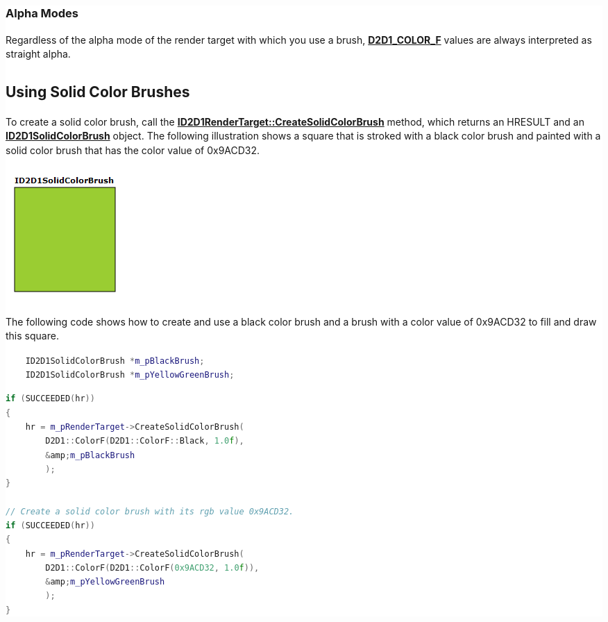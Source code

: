     

### Alpha Modes

Regardless of the alpha mode of the render target with which you use a brush, [**D2D1\_COLOR\_F**](d2d1-color-f.md) values are always interpreted as straight alpha.

## Using Solid Color Brushes

To create a solid color brush, call the [**ID2D1RenderTarget::CreateSolidColorBrush**](https://msdn.microsoft.com/en-us/library/Dd371871(v=VS.85).aspx) method, which returns an HRESULT and an [**ID2D1SolidColorBrush**](https://msdn.microsoft.com/en-us/library/Dd372207(v=VS.85).aspx) object. The following illustration shows a square that is stroked with a black color brush and painted with a solid color brush that has the color value of 0x9ACD32.

![illustration of a square painted with a solid color brush](images/brushes-ovw-solidcolor.png)

The following code shows how to create and use a black color brush and a brush with a color value of 0x9ACD32 to fill and draw this square.


```C++
    ID2D1SolidColorBrush *m_pBlackBrush;
    ID2D1SolidColorBrush *m_pYellowGreenBrush;
```




```C++
if (SUCCEEDED(hr))
{
    hr = m_pRenderTarget->CreateSolidColorBrush(
        D2D1::ColorF(D2D1::ColorF::Black, 1.0f),
        &amp;m_pBlackBrush
        );
}

// Create a solid color brush with its rgb value 0x9ACD32.
if (SUCCEEDED(hr))
{
    hr = m_pRenderTarget->CreateSolidColorBrush(
        D2D1::ColorF(D2D1::ColorF(0x9ACD32, 1.0f)),  
        &amp;m_pYellowGreenBrush
        );
}
```
